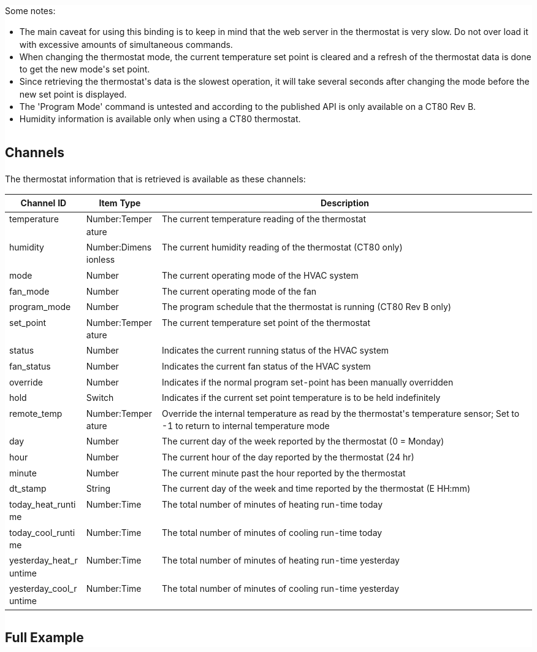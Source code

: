Some notes:

* The main caveat for using this binding is to keep in mind that the web server in the thermostat is very slow. Do not over load it with excessive amounts of simultaneous commands.
* When changing the thermostat mode, the current temperature set point is cleared and a refresh of the thermostat data is done to get the new mode's set point.
* Since retrieving the thermostat's data is the slowest operation, it will take several seconds after changing the mode before the new set point is displayed.
* The 'Program Mode' command is untested and according to the published API is only available on a CT80 Rev B.
* Humidity information is available only when using a CT80 thermostat.

## Channels

The thermostat information that is retrieved is available as these channels:

| Channel ID             | Item Type            | Description                                                                                                                        |
|------------------------|----------------------|------------------------------------------------------------------------------------------------------------------------------------|
| temperature            | Number:Temperature   | The current temperature reading of the thermostat                                                                                  |
| humidity               | Number:Dimensionless | The current humidity reading of the thermostat (CT80 only)                                                                         |
| mode                   | Number               | The current operating mode of the HVAC system                                                                                      |
| fan_mode               | Number               | The current operating mode of the fan                                                                                              |
| program_mode           | Number               | The program schedule that the thermostat is running (CT80 Rev B only)                                                              |
| set_point              | Number:Temperature   | The current temperature set point of the thermostat                                                                                |
| status                 | Number               | Indicates the current running status of the HVAC system                                                                            |
| fan_status             | Number               | Indicates the current fan status of the HVAC system                                                                                |
| override               | Number               | Indicates if the normal program set-point has been manually overridden                                                             |
| hold                   | Switch               | Indicates if the current set point temperature is to be held indefinitely                                                          |
| remote_temp            | Number:Temperature   | Override the internal temperature as read by the thermostat's temperature sensor; Set to -1 to return to internal temperature mode |
| day                    | Number               | The current day of the week reported by the thermostat (0 = Monday)                                                                |
| hour                   | Number               | The current hour of the day reported by the thermostat (24 hr)                                                                     |
| minute                 | Number               | The current minute past the hour reported by the thermostat                                                                        |
| dt_stamp               | String               | The current day of the week and time reported by the thermostat (E HH:mm)                                                          |
| today_heat_runtime     | Number:Time          | The total number of minutes of heating run-time today                                                                              |
| today_cool_runtime     | Number:Time          | The total number of minutes of cooling run-time today                                                                              |
| yesterday_heat_runtime | Number:Time          | The total number of minutes of heating run-time yesterday                                                                          |
| yesterday_cool_runtime | Number:Time          | The total number of minutes of cooling run-time yesterday                                                                          |

## Full Example

